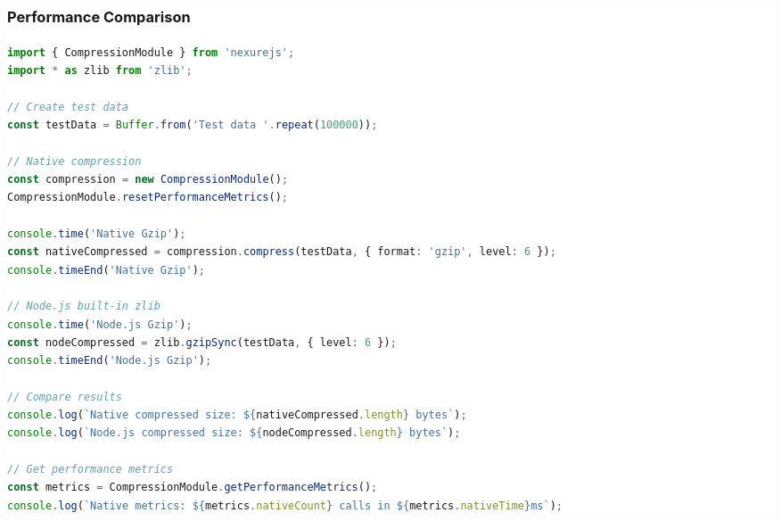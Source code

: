 ### Performance Comparison

```typescript
import { CompressionModule } from 'nexurejs';
import * as zlib from 'zlib';

// Create test data
const testData = Buffer.from('Test data '.repeat(100000));

// Native compression
const compression = new CompressionModule();
CompressionModule.resetPerformanceMetrics();

console.time('Native Gzip');
const nativeCompressed = compression.compress(testData, { format: 'gzip', level: 6 });
console.timeEnd('Native Gzip');

// Node.js built-in zlib
console.time('Node.js Gzip');
const nodeCompressed = zlib.gzipSync(testData, { level: 6 });
console.timeEnd('Node.js Gzip');

// Compare results
console.log(`Native compressed size: ${nativeCompressed.length} bytes`);
console.log(`Node.js compressed size: ${nodeCompressed.length} bytes`);

// Get performance metrics
const metrics = CompressionModule.getPerformanceMetrics();
console.log(`Native metrics: ${metrics.nativeCount} calls in ${metrics.nativeTime}ms`);
```
